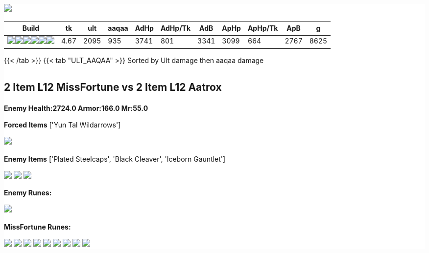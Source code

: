 ![](/StatMods/StatModsHealthScalingIcon.png)





 Build |tk|ult|aaqaa|AdHp|AdHp/Tk|AdB|ApHp|ApHp/Tk|ApB|g
-|-|-|-|-|-|-|-|-|-|-
![](/item/3032.png)![](/item/3036.png)![](/item/1001.png)![](/item/1053.png)![](/item/1055.png)![](/item/1037.png)|4.67|2095|935|3741|801|3341|3099|664|2767|8625
{{< /tab >}}
{{< tab "ULT_AAQAA" >}}
Sorted by Ult damage then aaqaa damage
## 2 Item L12 MissFortune vs 2 Item L12 Aatrox

**Enemy Health:2724.0 Armor:166.0 Mr:55.0**


**Forced Items** ['Yun Tal Wildarrows']





![](/item/3032.png)



**Enemy Items** ['Plated Steelcaps', 'Black Cleaver', 'Iceborn Gauntlet']





![](/item/3047.png)
![](/item/3071.png)
![](/item/6662.png)



**Enemy Runes:**





![](/StatMods/StatModsHealthScalingIcon.png)



**MissFortune Runes:**


![](/Styles/Precision/PressTheAttack/PressTheAttack.png)
![](/Styles/Precision/PresenceOfMind/PresenceOfMind.png)
![](/Styles/Precision/LegendAlacrity/LegendAlacrity.png)
![](/Styles/Precision/CutDown/CutDown.png)
![](/Styles/Sorcery/AbsoluteFocus/AbsoluteFocus.png)
![](/Styles/Sorcery/GatheringStorm/GatheringStorm.png)
![](/StatMods/StatModsAdaptiveForceIcon.png)
![](/StatMods/StatModsAdaptiveForceIcon.png)
![](/StatMods/StatModsHealthScalingIcon.png)
